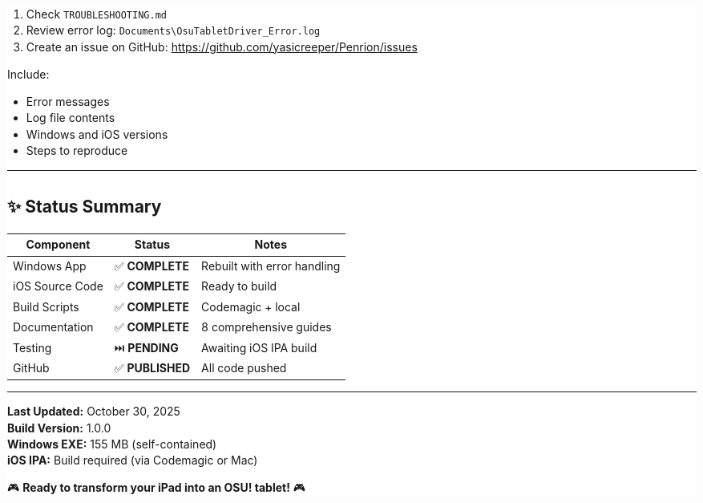 1. Check `TROUBLESHOOTING.md`
2. Review error log: `Documents\OsuTabletDriver_Error.log`
3. Create an issue on GitHub: https://github.com/yasicreeper/Penrion/issues

Include:
- Error messages
- Log file contents
- Windows and iOS versions
- Steps to reproduce

---

## ✨ Status Summary

| Component | Status | Notes |
|-----------|--------|-------|
| Windows App | ✅ **COMPLETE** | Rebuilt with error handling |
| iOS Source Code | ✅ **COMPLETE** | Ready to build |
| Build Scripts | ✅ **COMPLETE** | Codemagic + local |
| Documentation | ✅ **COMPLETE** | 8 comprehensive guides |
| Testing | ⏭️ **PENDING** | Awaiting iOS IPA build |
| GitHub | ✅ **PUBLISHED** | All code pushed |

---

**Last Updated:** October 30, 2025  
**Build Version:** 1.0.0  
**Windows EXE:** 155 MB (self-contained)  
**iOS IPA:** Build required (via Codemagic or Mac)

🎮 **Ready to transform your iPad into an OSU! tablet!** 🎮

